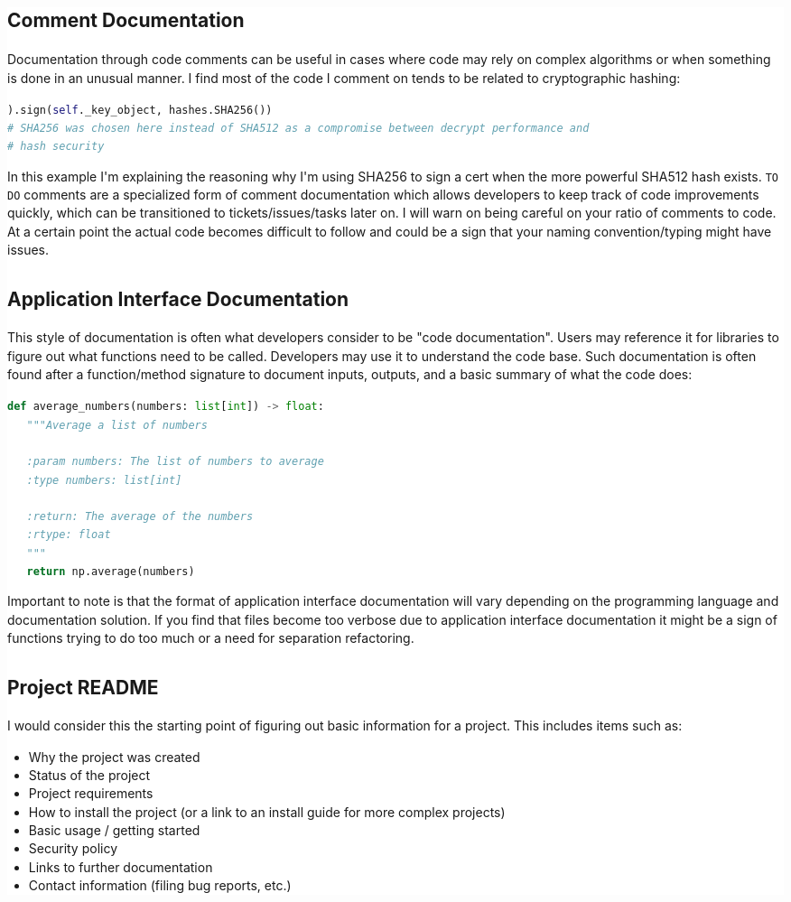 ## Comment Documentation

Documentation through code comments can be useful in cases where code may rely on complex algorithms or when something is done in an unusual manner. I find most of the code I comment on tends to be related to cryptographic hashing:

```python
).sign(self._key_object, hashes.SHA256())
# SHA256 was chosen here instead of SHA512 as a compromise between decrypt performance and
# hash security
```

 In this example I'm explaining the reasoning why I'm using SHA256 to sign a cert when the more powerful SHA512 hash exists. `TODO` comments are a specialized form of comment documentation which allows developers to keep track of code improvements quickly, which can be transitioned to tickets/issues/tasks later on. I will warn on being careful on your ratio of comments to code. At a certain point the actual code becomes difficult to follow and could be a sign that your naming convention/typing might have issues.

 ## Application Interface Documentation

 This style of documentation is often what developers consider to be "code documentation". Users may reference it for libraries to figure out what functions need to be called. Developers may use it to understand the code base. Such documentation is often found after a function/method signature to document inputs, outputs, and a basic summary of what the code does:

 ```python
 def average_numbers(numbers: list[int]) -> float:
    """Average a list of numbers

    :param numbers: The list of numbers to average
    :type numbers: list[int]

    :return: The average of the numbers
    :rtype: float
    """
    return np.average(numbers)
 ```

 Important to note is that the format of application interface documentation will vary depending on the programming language and documentation solution. If you find that files become too verbose due to application interface documentation it might be a sign of functions trying to do too much or a need for separation refactoring. 

## Project README

I would consider this the starting point of figuring out basic information for a project. This includes items such as:

- Why the project was created
- Status of the project
- Project requirements
- How to install the project (or a link to an install guide for more complex projects)
- Basic usage / getting started
- Security policy
- Links to further documentation
- Contact information (filing bug reports, etc.)

